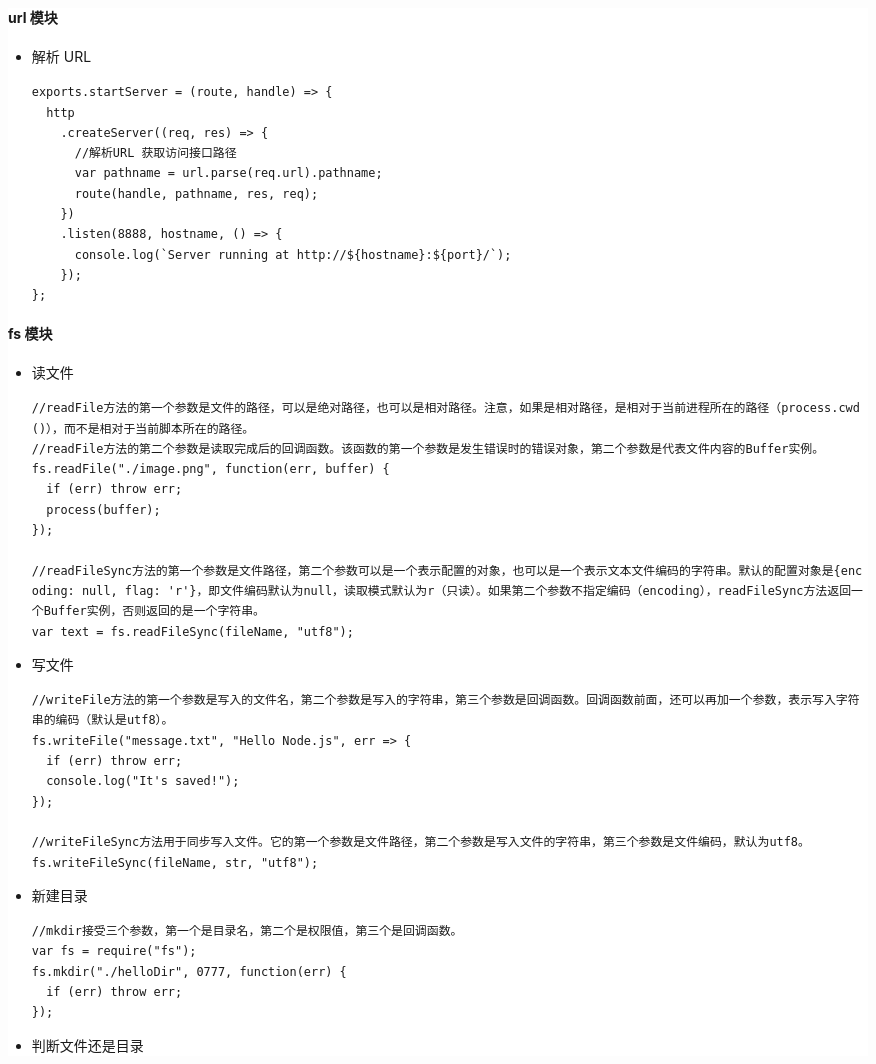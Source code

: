 #### url 模块

- 解析 URL
  ```
  exports.startServer = (route, handle) => {
    http
      .createServer((req, res) => {
        //解析URL 获取访问接口路径
        var pathname = url.parse(req.url).pathname;
        route(handle, pathname, res, req);
      })
      .listen(8888, hostname, () => {
        console.log(`Server running at http://${hostname}:${port}/`);
      });
  };
  ```

#### fs 模块

- 读文件

  ```
  //readFile方法的第一个参数是文件的路径，可以是绝对路径，也可以是相对路径。注意，如果是相对路径，是相对于当前进程所在的路径（process.cwd()），而不是相对于当前脚本所在的路径。
  //readFile方法的第二个参数是读取完成后的回调函数。该函数的第一个参数是发生错误时的错误对象，第二个参数是代表文件内容的Buffer实例。
  fs.readFile("./image.png", function(err, buffer) {
    if (err) throw err;
    process(buffer);
  });

  //readFileSync方法的第一个参数是文件路径，第二个参数可以是一个表示配置的对象，也可以是一个表示文本文件编码的字符串。默认的配置对象是{encoding: null, flag: 'r'}，即文件编码默认为null，读取模式默认为r（只读）。如果第二个参数不指定编码（encoding），readFileSync方法返回一个Buffer实例，否则返回的是一个字符串。
  var text = fs.readFileSync(fileName, "utf8");
  ```

- 写文件

  ```
  //writeFile方法的第一个参数是写入的文件名，第二个参数是写入的字符串，第三个参数是回调函数。回调函数前面，还可以再加一个参数，表示写入字符串的编码（默认是utf8）。
  fs.writeFile("message.txt", "Hello Node.js", err => {
    if (err) throw err;
    console.log("It's saved!");
  });

  //writeFileSync方法用于同步写入文件。它的第一个参数是文件路径，第二个参数是写入文件的字符串，第三个参数是文件编码，默认为utf8。
  fs.writeFileSync(fileName, str, "utf8");
  ```

- 新建目录
  ```
  //mkdir接受三个参数，第一个是目录名，第二个是权限值，第三个是回调函数。
  var fs = require("fs");
  fs.mkdir("./helloDir", 0777, function(err) {
    if (err) throw err;
  });
  ```
- 判断文件还是目录
